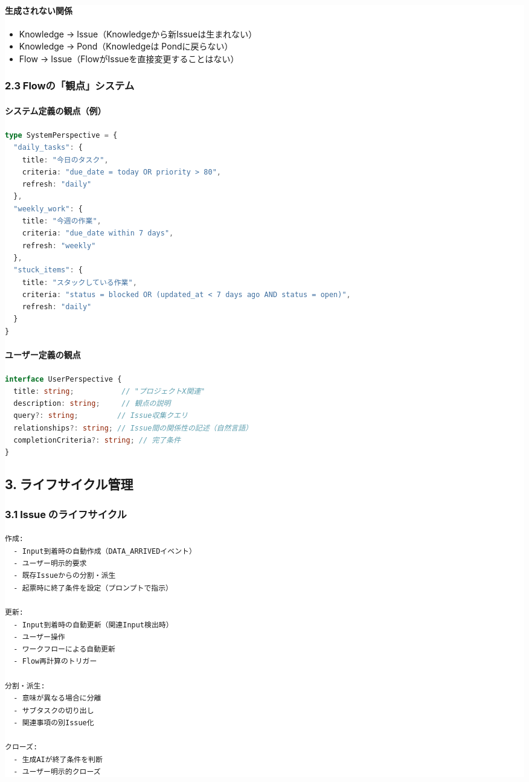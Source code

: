 #### 生成されない関係
- Knowledge → Issue（Knowledgeから新Issueは生まれない）
- Knowledge → Pond（Knowledgeは Pondに戻らない）
- Flow → Issue（FlowがIssueを直接変更することはない）

### 2.3 Flowの「観点」システム

#### システム定義の観点（例）
```typescript
type SystemPerspective = {
  "daily_tasks": {
    title: "今日のタスク",
    criteria: "due_date = today OR priority > 80",
    refresh: "daily"
  },
  "weekly_work": {
    title: "今週の作業",
    criteria: "due_date within 7 days",
    refresh: "weekly"
  },
  "stuck_items": {
    title: "スタックしている作業",
    criteria: "status = blocked OR (updated_at < 7 days ago AND status = open)",
    refresh: "daily"
  }
}
```

#### ユーザー定義の観点
```typescript
interface UserPerspective {
  title: string;           // "プロジェクトX関連"
  description: string;     // 観点の説明
  query?: string;         // Issue収集クエリ
  relationships?: string; // Issue間の関係性の記述（自然言語）
  completionCriteria?: string; // 完了条件
}
```

## 3. ライフサイクル管理

### 3.1 Issue のライフサイクル

```
作成:
  - Input到着時の自動作成（DATA_ARRIVEDイベント）
  - ユーザー明示的要求
  - 既存Issueからの分割・派生
  - 起票時に終了条件を設定（プロンプトで指示）

更新:
  - Input到着時の自動更新（関連Input検出時）
  - ユーザー操作
  - ワークフローによる自動更新
  - Flow再計算のトリガー

分割・派生:
  - 意味が異なる場合に分離
  - サブタスクの切り出し
  - 関連事項の別Issue化

クローズ:
  - 生成AIが終了条件を判断
  - ユーザー明示的クローズ
```
